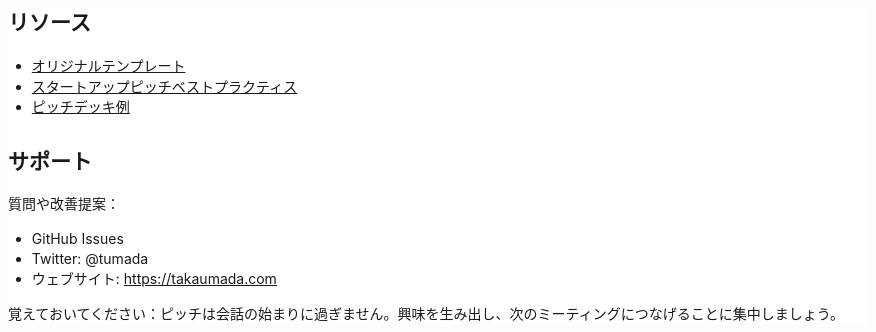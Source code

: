 ## リソース

- [オリジナルテンプレート](https://bit.ly/umada-pitch-template)
- [スタートアップピッチベストプラクティス](https://foundx.jp)
- [ピッチデッキ例](https://www.slideshare.net/takaumada)

## サポート

質問や改善提案：
- GitHub Issues
- Twitter: @tumada
- ウェブサイト: https://takaumada.com

覚えておいてください：ピッチは会話の始まりに過ぎません。興味を生み出し、次のミーティングにつなげることに集中しましょう。